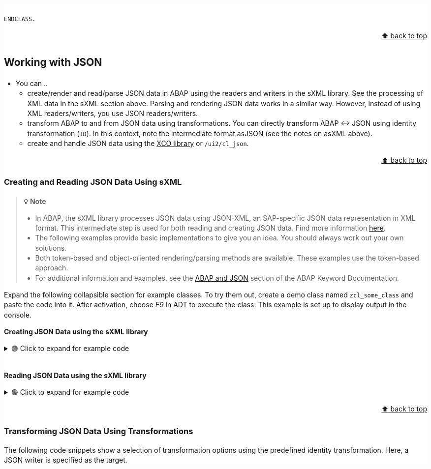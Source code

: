 ```abap

ENDCLASS.
```

<p align="right"><a href="#top">⬆️ back to top</a></p>

## Working with JSON
- You can ..
  - create/render and read/parse JSON data in ABAP using the readers and writers in the sXML library. See the processing of XML data in the sXML section above. Parsing and rendering JSON data works in a similar way. However, instead of using XML readers/writers, you use JSON readers/writers.
  - transform ABAP to and from JSON data using transformations. You can directly transform ABAP <-> JSON using identity transformation (`ID`). In this context, note the intermediate format asJSON (see the notes on asXML above).
  - create and handle JSON data using the [XCO library](https://help.sap.com/docs/btp/sap-business-technology-platform/xco-library?version=Cloud) or `/ui2/cl_json`.

<p align="right"><a href="#top">⬆️ back to top</a></p>

### Creating and Reading JSON Data Using sXML

> **💡 Note**<br>
> - In ABAP, the sXML library processes JSON data using JSON-XML, an SAP-specific JSON data representation in XML format. This intermediate step is used for both reading and creating JSON data. Find more information [here](https://help.sap.com/doc/abapdocu_cp_index_htm/CLOUD/en-US/index.htm?file=abenabap_json_xml.htm).
> - The following examples provide basic implementations to give you an idea. You should always work out your own solutions.
> - Both token-based and object-oriented rendering/parsing methods are available. These examples use the token-based approach.
> - For additional information and examples, see the [ABAP and JSON](https://help.sap.com/doc/abapdocu_cp_index_htm/CLOUD/en-US/index.htm?file=abenabap_json.htm) section of the ABAP Keyword Documentation.


Expand the following collapsible section for example classes. To try them out, create a demo class named `zcl_some_class` and paste the code into it. After activation, choose *F9* in ADT to execute the class. This example is set up to display output in the console.

**Creating JSON Data using the sXML library**

<details><summary>🟢 Click to expand for example code</summary></details>  

<br>

**Reading JSON Data using the sXML library**

<details><summary>🟢 Click to expand for example code</summary></details>  


<p align="right"><a href="#top">⬆️ back to top</a></p>

### Transforming JSON Data Using Transformations

The following code snippets show a selection of transformation options using the predefined identity transformation. Here, a JSON writer is specified as the target.
